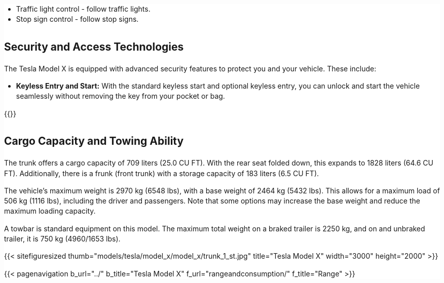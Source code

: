 - Traffic light control - follow traffic lights.
- Stop sign control - follow stop signs.

## Security and Access Technologies

The Tesla Model X is equipped with advanced security features to protect you and your vehicle. These include:

- **Keyless Entry and Start:** With the standard keyless start and optional keyless entry, you can unlock and start the vehicle seamlessly without removing the key from your pocket or bag.

{{<evkxdisplayaddarticle />}}

<a id="section-transportation" style="display: block; position: relative; top: -60px; visibility: hidden;"></a>

## Cargo Capacity and Towing Ability

The trunk offers a cargo capacity of 709 liters (25.0 CU FT). With the rear seat folded down, this expands to 1828 liters (64.6 CU FT). Additionally, there is a frunk (front trunk) with a storage capacity of 183 liters (6.5 CU FT).

The vehicle’s maximum weight is 2970 kg (6548 lbs), with a base weight of 2464 kg (5432 lbs). This allows for a maximum load of 506 kg (1116 lbs), including the driver and passengers. Note that some options may increase the base weight and reduce the maximum loading capacity.

A towbar is standard equipment on this model. The maximum total weight on a braked trailer is 2250 kg, and on and unbraked trailer, it is 750 kg (4960/1653 lbs).

{{< sitefiguresized thumb="models/tesla/model_x/model_x/trunk_1_st.jpg" title="Tesla Model X" width="3000" height="2000"  >}}

{{< pagenavigation b_url="../" b_title="Tesla Model X" f_url="rangeandconsumption/" f_title="Range" >}}
